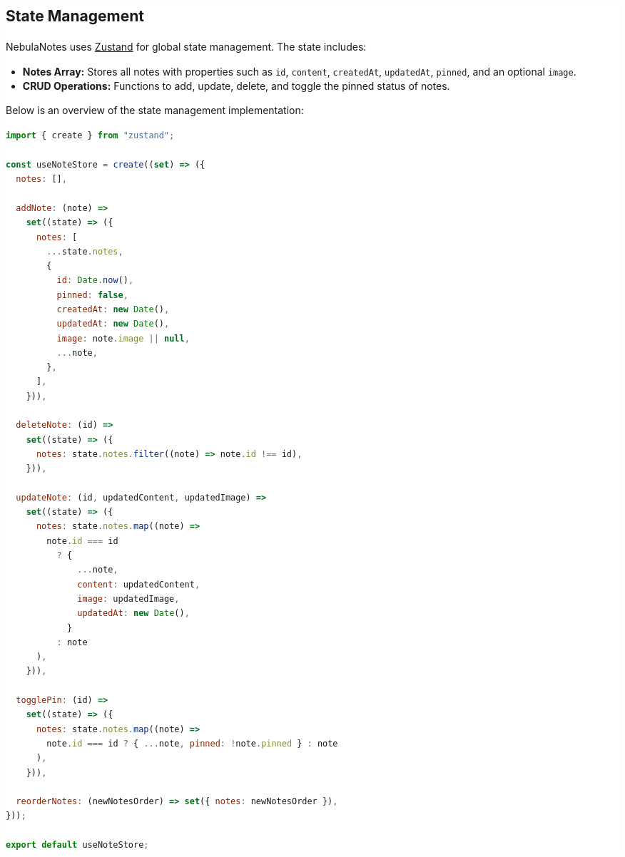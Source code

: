 ## State Management

NebulaNotes uses [Zustand](https://github.com/pmndrs/zustand) for global state management. The state includes:

- **Notes Array:** Stores all notes with properties such as `id`, `content`, `createdAt`, `updatedAt`, `pinned`, and an optional `image`.
- **CRUD Operations:** Functions to add, update, delete, and toggle the pinned status of notes.

Below is an overview of the state management implementation:

```javascript
import { create } from "zustand";

const useNoteStore = create((set) => ({
  notes: [],

  addNote: (note) =>
    set((state) => ({
      notes: [
        ...state.notes,
        {
          id: Date.now(),
          pinned: false,
          createdAt: new Date(),
          updatedAt: new Date(),
          image: note.image || null,
          ...note,
        },
      ],
    })),

  deleteNote: (id) =>
    set((state) => ({
      notes: state.notes.filter((note) => note.id !== id),
    })),

  updateNote: (id, updatedContent, updatedImage) =>
    set((state) => ({
      notes: state.notes.map((note) =>
        note.id === id
          ? {
              ...note,
              content: updatedContent,
              image: updatedImage,
              updatedAt: new Date(),
            }
          : note
      ),
    })),

  togglePin: (id) =>
    set((state) => ({
      notes: state.notes.map((note) =>
        note.id === id ? { ...note, pinned: !note.pinned } : note
      ),
    })),

  reorderNotes: (newNotesOrder) => set({ notes: newNotesOrder }),
}));

export default useNoteStore;
```
